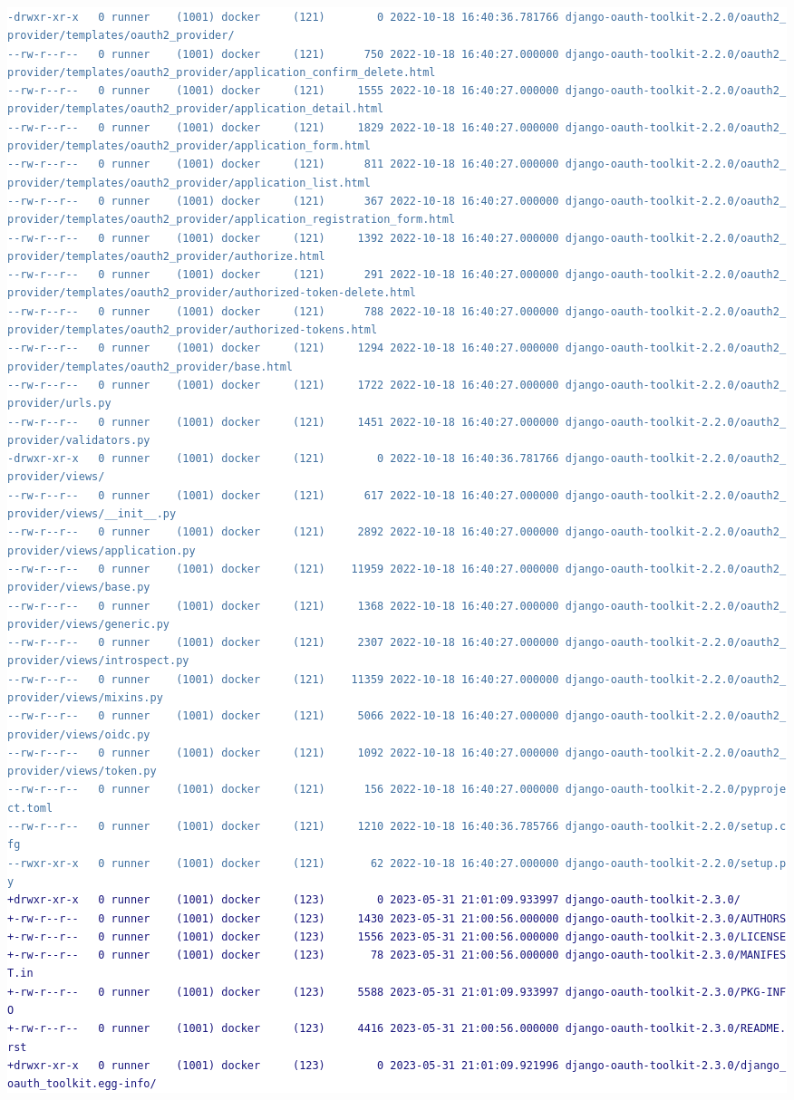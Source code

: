 ```diff
-drwxr-xr-x   0 runner    (1001) docker     (121)        0 2022-10-18 16:40:36.781766 django-oauth-toolkit-2.2.0/oauth2_provider/templates/oauth2_provider/
--rw-r--r--   0 runner    (1001) docker     (121)      750 2022-10-18 16:40:27.000000 django-oauth-toolkit-2.2.0/oauth2_provider/templates/oauth2_provider/application_confirm_delete.html
--rw-r--r--   0 runner    (1001) docker     (121)     1555 2022-10-18 16:40:27.000000 django-oauth-toolkit-2.2.0/oauth2_provider/templates/oauth2_provider/application_detail.html
--rw-r--r--   0 runner    (1001) docker     (121)     1829 2022-10-18 16:40:27.000000 django-oauth-toolkit-2.2.0/oauth2_provider/templates/oauth2_provider/application_form.html
--rw-r--r--   0 runner    (1001) docker     (121)      811 2022-10-18 16:40:27.000000 django-oauth-toolkit-2.2.0/oauth2_provider/templates/oauth2_provider/application_list.html
--rw-r--r--   0 runner    (1001) docker     (121)      367 2022-10-18 16:40:27.000000 django-oauth-toolkit-2.2.0/oauth2_provider/templates/oauth2_provider/application_registration_form.html
--rw-r--r--   0 runner    (1001) docker     (121)     1392 2022-10-18 16:40:27.000000 django-oauth-toolkit-2.2.0/oauth2_provider/templates/oauth2_provider/authorize.html
--rw-r--r--   0 runner    (1001) docker     (121)      291 2022-10-18 16:40:27.000000 django-oauth-toolkit-2.2.0/oauth2_provider/templates/oauth2_provider/authorized-token-delete.html
--rw-r--r--   0 runner    (1001) docker     (121)      788 2022-10-18 16:40:27.000000 django-oauth-toolkit-2.2.0/oauth2_provider/templates/oauth2_provider/authorized-tokens.html
--rw-r--r--   0 runner    (1001) docker     (121)     1294 2022-10-18 16:40:27.000000 django-oauth-toolkit-2.2.0/oauth2_provider/templates/oauth2_provider/base.html
--rw-r--r--   0 runner    (1001) docker     (121)     1722 2022-10-18 16:40:27.000000 django-oauth-toolkit-2.2.0/oauth2_provider/urls.py
--rw-r--r--   0 runner    (1001) docker     (121)     1451 2022-10-18 16:40:27.000000 django-oauth-toolkit-2.2.0/oauth2_provider/validators.py
-drwxr-xr-x   0 runner    (1001) docker     (121)        0 2022-10-18 16:40:36.781766 django-oauth-toolkit-2.2.0/oauth2_provider/views/
--rw-r--r--   0 runner    (1001) docker     (121)      617 2022-10-18 16:40:27.000000 django-oauth-toolkit-2.2.0/oauth2_provider/views/__init__.py
--rw-r--r--   0 runner    (1001) docker     (121)     2892 2022-10-18 16:40:27.000000 django-oauth-toolkit-2.2.0/oauth2_provider/views/application.py
--rw-r--r--   0 runner    (1001) docker     (121)    11959 2022-10-18 16:40:27.000000 django-oauth-toolkit-2.2.0/oauth2_provider/views/base.py
--rw-r--r--   0 runner    (1001) docker     (121)     1368 2022-10-18 16:40:27.000000 django-oauth-toolkit-2.2.0/oauth2_provider/views/generic.py
--rw-r--r--   0 runner    (1001) docker     (121)     2307 2022-10-18 16:40:27.000000 django-oauth-toolkit-2.2.0/oauth2_provider/views/introspect.py
--rw-r--r--   0 runner    (1001) docker     (121)    11359 2022-10-18 16:40:27.000000 django-oauth-toolkit-2.2.0/oauth2_provider/views/mixins.py
--rw-r--r--   0 runner    (1001) docker     (121)     5066 2022-10-18 16:40:27.000000 django-oauth-toolkit-2.2.0/oauth2_provider/views/oidc.py
--rw-r--r--   0 runner    (1001) docker     (121)     1092 2022-10-18 16:40:27.000000 django-oauth-toolkit-2.2.0/oauth2_provider/views/token.py
--rw-r--r--   0 runner    (1001) docker     (121)      156 2022-10-18 16:40:27.000000 django-oauth-toolkit-2.2.0/pyproject.toml
--rw-r--r--   0 runner    (1001) docker     (121)     1210 2022-10-18 16:40:36.785766 django-oauth-toolkit-2.2.0/setup.cfg
--rwxr-xr-x   0 runner    (1001) docker     (121)       62 2022-10-18 16:40:27.000000 django-oauth-toolkit-2.2.0/setup.py
+drwxr-xr-x   0 runner    (1001) docker     (123)        0 2023-05-31 21:01:09.933997 django-oauth-toolkit-2.3.0/
+-rw-r--r--   0 runner    (1001) docker     (123)     1430 2023-05-31 21:00:56.000000 django-oauth-toolkit-2.3.0/AUTHORS
+-rw-r--r--   0 runner    (1001) docker     (123)     1556 2023-05-31 21:00:56.000000 django-oauth-toolkit-2.3.0/LICENSE
+-rw-r--r--   0 runner    (1001) docker     (123)       78 2023-05-31 21:00:56.000000 django-oauth-toolkit-2.3.0/MANIFEST.in
+-rw-r--r--   0 runner    (1001) docker     (123)     5588 2023-05-31 21:01:09.933997 django-oauth-toolkit-2.3.0/PKG-INFO
+-rw-r--r--   0 runner    (1001) docker     (123)     4416 2023-05-31 21:00:56.000000 django-oauth-toolkit-2.3.0/README.rst
+drwxr-xr-x   0 runner    (1001) docker     (123)        0 2023-05-31 21:01:09.921996 django-oauth-toolkit-2.3.0/django_oauth_toolkit.egg-info/
```